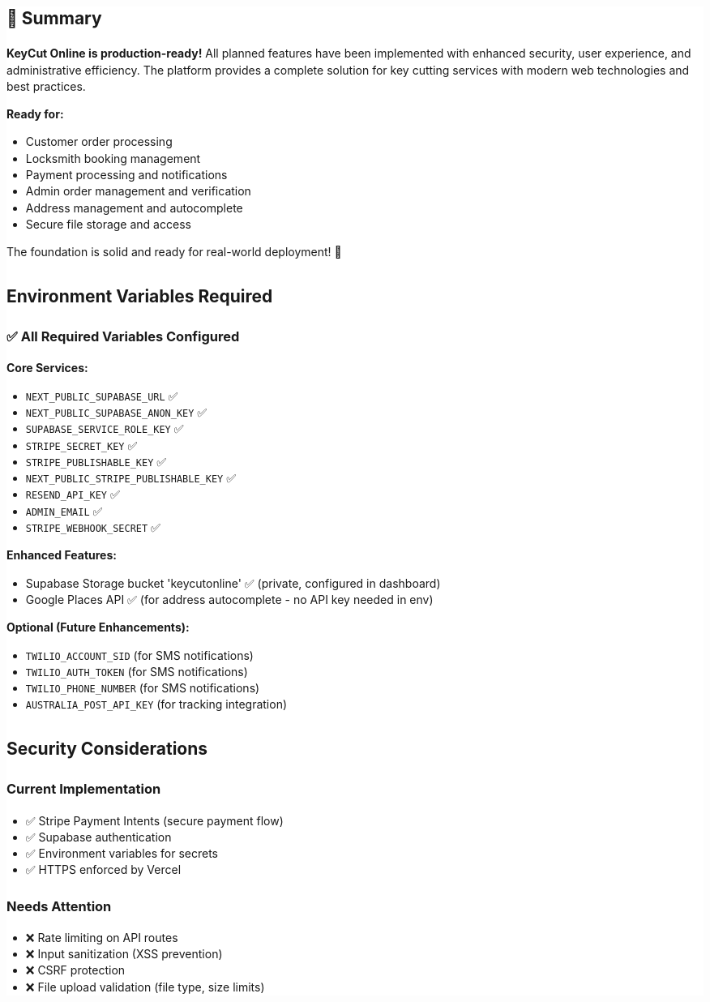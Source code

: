 ## 🎉 Summary

**KeyCut Online is production-ready!** All planned features have been implemented with enhanced security, user experience, and administrative efficiency. The platform provides a complete solution for key cutting services with modern web technologies and best practices.

**Ready for:**
- Customer order processing
- Locksmith booking management
- Payment processing and notifications
- Admin order management and verification
- Address management and autocomplete
- Secure file storage and access

The foundation is solid and ready for real-world deployment! 🚀

## Environment Variables Required

### ✅ All Required Variables Configured

**Core Services:**
- `NEXT_PUBLIC_SUPABASE_URL` ✅
- `NEXT_PUBLIC_SUPABASE_ANON_KEY` ✅
- `SUPABASE_SERVICE_ROLE_KEY` ✅
- `STRIPE_SECRET_KEY` ✅
- `STRIPE_PUBLISHABLE_KEY` ✅
- `NEXT_PUBLIC_STRIPE_PUBLISHABLE_KEY` ✅
- `RESEND_API_KEY` ✅
- `ADMIN_EMAIL` ✅
- `STRIPE_WEBHOOK_SECRET` ✅

**Enhanced Features:**
- Supabase Storage bucket 'keycutonline' ✅ (private, configured in dashboard)
- Google Places API ✅ (for address autocomplete - no API key needed in env)

**Optional (Future Enhancements):**
- `TWILIO_ACCOUNT_SID` (for SMS notifications)
- `TWILIO_AUTH_TOKEN` (for SMS notifications)
- `TWILIO_PHONE_NUMBER` (for SMS notifications)
- `AUSTRALIA_POST_API_KEY` (for tracking integration)

## Security Considerations

### Current Implementation
- ✅ Stripe Payment Intents (secure payment flow)
- ✅ Supabase authentication
- ✅ Environment variables for secrets
- ✅ HTTPS enforced by Vercel

### Needs Attention
- ❌ Rate limiting on API routes
- ❌ Input sanitization (XSS prevention)
- ❌ CSRF protection
- ❌ File upload validation (file type, size limits)
